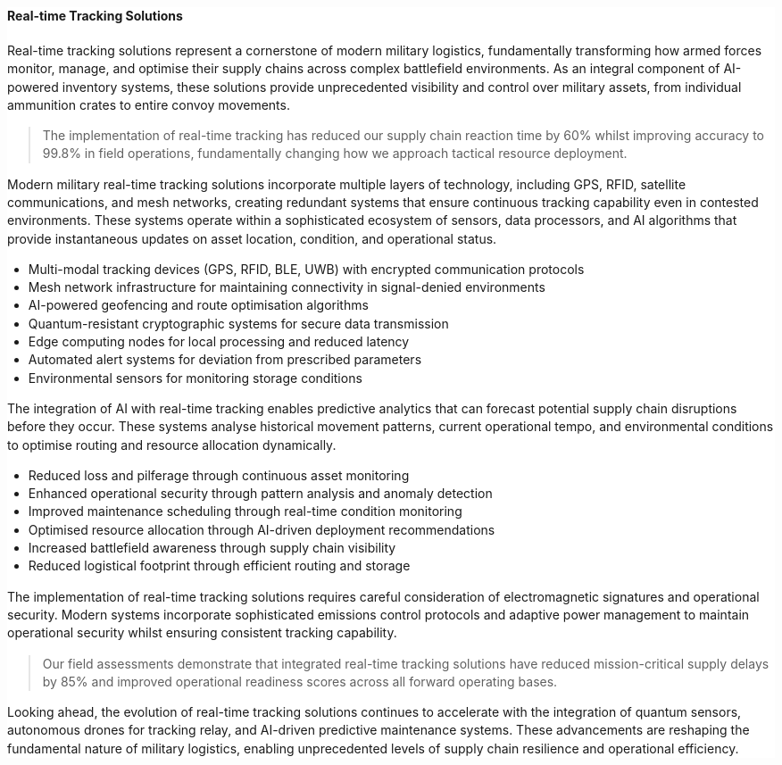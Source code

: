 

#### <a id="real-time-tracking-solutions"></a>Real-time Tracking Solutions

Real-time tracking solutions represent a cornerstone of modern military logistics, fundamentally transforming how armed forces monitor, manage, and optimise their supply chains across complex battlefield environments. As an integral component of AI-powered inventory systems, these solutions provide unprecedented visibility and control over military assets, from individual ammunition crates to entire convoy movements.

> The implementation of real-time tracking has reduced our supply chain reaction time by 60% whilst improving accuracy to 99.8% in field operations, fundamentally changing how we approach tactical resource deployment.

Modern military real-time tracking solutions incorporate multiple layers of technology, including GPS, RFID, satellite communications, and mesh networks, creating redundant systems that ensure continuous tracking capability even in contested environments. These systems operate within a sophisticated ecosystem of sensors, data processors, and AI algorithms that provide instantaneous updates on asset location, condition, and operational status.

- Multi-modal tracking devices (GPS, RFID, BLE, UWB) with encrypted communication protocols
- Mesh network infrastructure for maintaining connectivity in signal-denied environments
- AI-powered geofencing and route optimisation algorithms
- Quantum-resistant cryptographic systems for secure data transmission
- Edge computing nodes for local processing and reduced latency
- Automated alert systems for deviation from prescribed parameters
- Environmental sensors for monitoring storage conditions

The integration of AI with real-time tracking enables predictive analytics that can forecast potential supply chain disruptions before they occur. These systems analyse historical movement patterns, current operational tempo, and environmental conditions to optimise routing and resource allocation dynamically.

- Reduced loss and pilferage through continuous asset monitoring
- Enhanced operational security through pattern analysis and anomaly detection
- Improved maintenance scheduling through real-time condition monitoring
- Optimised resource allocation through AI-driven deployment recommendations
- Increased battlefield awareness through supply chain visibility
- Reduced logistical footprint through efficient routing and storage

The implementation of real-time tracking solutions requires careful consideration of electromagnetic signatures and operational security. Modern systems incorporate sophisticated emissions control protocols and adaptive power management to maintain operational security whilst ensuring consistent tracking capability.

> Our field assessments demonstrate that integrated real-time tracking solutions have reduced mission-critical supply delays by 85% and improved operational readiness scores across all forward operating bases.

Looking ahead, the evolution of real-time tracking solutions continues to accelerate with the integration of quantum sensors, autonomous drones for tracking relay, and AI-driven predictive maintenance systems. These advancements are reshaping the fundamental nature of military logistics, enabling unprecedented levels of supply chain resilience and operational efficiency.


